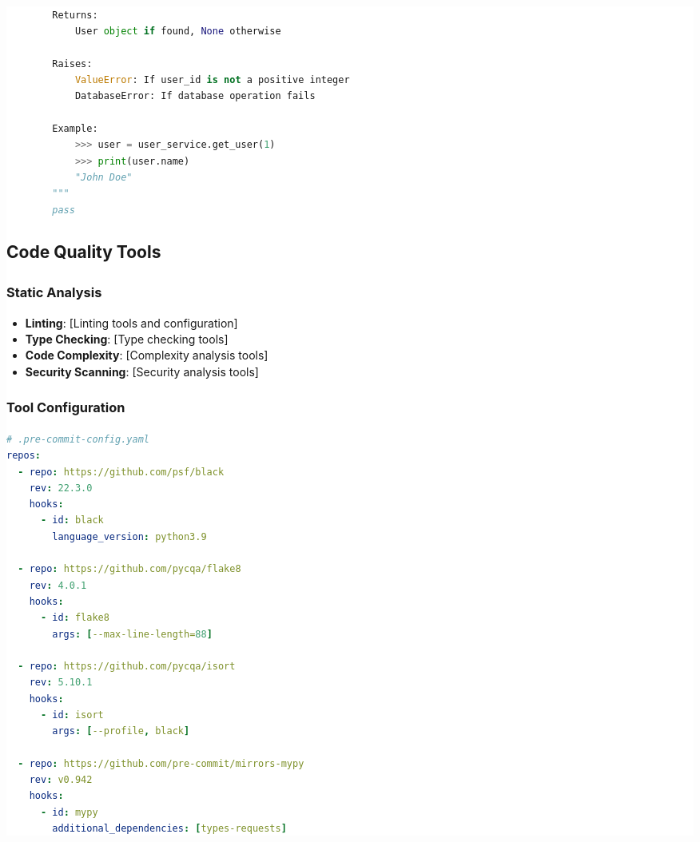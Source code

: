 ```python
        Returns:
            User object if found, None otherwise
            
        Raises:
            ValueError: If user_id is not a positive integer
            DatabaseError: If database operation fails
            
        Example:
            >>> user = user_service.get_user(1)
            >>> print(user.name)
            "John Doe"
        """
        pass
```

## Code Quality Tools

### Static Analysis
- **Linting**: [Linting tools and configuration]
- **Type Checking**: [Type checking tools]
- **Code Complexity**: [Complexity analysis tools]
- **Security Scanning**: [Security analysis tools]

### Tool Configuration
```yaml
# .pre-commit-config.yaml
repos:
  - repo: https://github.com/psf/black
    rev: 22.3.0
    hooks:
      - id: black
        language_version: python3.9

  - repo: https://github.com/pycqa/flake8
    rev: 4.0.1
    hooks:
      - id: flake8
        args: [--max-line-length=88]

  - repo: https://github.com/pycqa/isort
    rev: 5.10.1
    hooks:
      - id: isort
        args: [--profile, black]

  - repo: https://github.com/pre-commit/mirrors-mypy
    rev: v0.942
    hooks:
      - id: mypy
        additional_dependencies: [types-requests]
```
